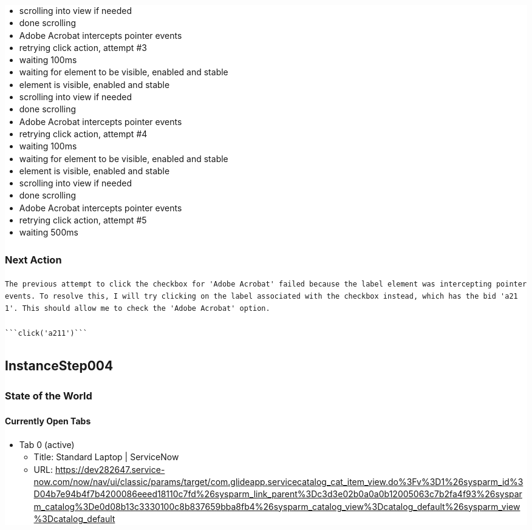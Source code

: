   -   scrolling into view if needed
  -   done scrolling
  -   <label bid="a211" class="checkbox-label" browsergym_set_of_marks="0" browsergym_visibility_ratio="1" for="ni.IO:90b72d4b4f7b4200086eeed18110c701" id="ni.IO:90b72d4b4f7b4200086eeed18110c701_label" oncontextmenu="return contextQuestionLabel(event, '90b72d4b4f7b4200086eeed18110c701', '7');">Adobe Acrobat</label> intercepts pointer events
  - retrying click action, attempt #3
  -   waiting 100ms
  -   waiting for element to be visible, enabled and stable
  -   element is visible, enabled and stable
  -   scrolling into view if needed
  -   done scrolling
  -   <label bid="a211" class="checkbox-label" browsergym_set_of_marks="0" browsergym_visibility_ratio="1" for="ni.IO:90b72d4b4f7b4200086eeed18110c701" id="ni.IO:90b72d4b4f7b4200086eeed18110c701_label" oncontextmenu="return contextQuestionLabel(event, '90b72d4b4f7b4200086eeed18110c701', '7');">Adobe Acrobat</label> intercepts pointer events
  - retrying click action, attempt #4
  -   waiting 100ms
  -   waiting for element to be visible, enabled and stable
  -   element is visible, enabled and stable
  -   scrolling into view if needed
  -   done scrolling
  -   <label bid="a211" class="checkbox-label" browsergym_set_of_marks="0" browsergym_visibility_ratio="1" for="ni.IO:90b72d4b4f7b4200086eeed18110c701" id="ni.IO:90b72d4b4f7b4200086eeed18110c701_label" oncontextmenu="return contextQuestionLabel(event, '90b72d4b4f7b4200086eeed18110c701', '7');">Adobe Acrobat</label> intercepts pointer events
  - retrying click action, attempt #5
  -   waiting 500ms


### Next Action

```
The previous attempt to click the checkbox for 'Adobe Acrobat' failed because the label element was intercepting pointer events. To resolve this, I will try clicking on the label associated with the checkbox instead, which has the bid 'a211'. This should allow me to check the 'Adobe Acrobat' option.

```click('a211')```
```

## InstanceStep004


### State of the World

#### Currently Open Tabs

- Tab 0 (active)
  - Title: Standard Laptop | ServiceNow
  - URL: https://dev282647.service-now.com/now/nav/ui/classic/params/target/com.glideapp.servicecatalog_cat_item_view.do%3Fv%3D1%26sysparm_id%3D04b7e94b4f7b4200086eeed18110c7fd%26sysparm_link_parent%3Dc3d3e02b0a0a0b12005063c7b2fa4f93%26sysparm_catalog%3De0d08b13c3330100c8b837659bba8fb4%26sysparm_catalog_view%3Dcatalog_default%26sysparm_view%3Dcatalog_default
